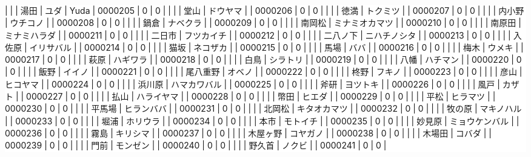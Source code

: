 |  |  | 湯田 |   ユダ | Yuda | 0000205 | 0 | 0 |
|  |  | 堂山 |   ドウヤマ |  | 0000206 | 0 | 0 |
|  |  | 徳満 |   トクミツ |  | 0000207 | 0 | 0 |
|  |  | 内小野 |   ウチコノ |  | 0000208 | 0 | 0 |
|  |  | 鍋倉 |   ナベクラ |  | 0000209 | 0 | 0 |
|  |  | 南岡松 |   ミナミオカマツ |  | 0000210 | 0 | 0 |
|  |  | 南原田 |   ミナミハラダ |  | 0000211 | 0 | 0 |
|  |  | 二日市 |   フツカイチ |  | 0000212 | 0 | 0 |
|  |  | 二八ノ下 |   ニハチノシタ |  | 0000213 | 0 | 0 |
|  |  | 入佐原 |   イリサバル |  | 0000214 | 0 | 0 |
|  |  | 猫坂 |   ネコザカ |  | 0000215 | 0 | 0 |
|  |  | 馬場 |   ババ |  | 0000216 | 0 | 0 |
|  |  | 梅木 |   ウメキ |  | 0000217 | 0 | 0 |
|  |  | 萩原 |   ハギワラ |  | 0000218 | 0 | 0 |
|  |  | 白鳥 |   シラトリ |  | 0000219 | 0 | 0 |
|  |  | 八幡 |   ハチマン |  | 0000220 | 0 | 0 |
|  |  | 飯野 |   イイノ |  | 0000221 | 0 | 0 |
|  |  | 尾八重野 |   オベノ |  | 0000222 | 0 | 0 |
|  |  | 柊野 |   フキノ |  | 0000223 | 0 | 0 |
|  |  | 彦山 |   ヒコヤマ |  | 0000224 | 0 | 0 |
|  |  | 浜川原 |   ハマカワバル |  | 0000225 | 0 | 0 |
|  |  | 斧研 |   ヨツトキ |  | 0000226 | 0 | 0 |
|  |  | 風戸 |   カザト |  | 0000227 | 0 | 0 |
|  |  | 払山 |   ハライヤマ |  | 0000228 | 0 | 0 |
|  |  | 幣田 |   ヒエダ |  | 0000229 | 0 | 0 |
|  |  | 平松 |   ヒラマツ |  | 0000230 | 0 | 0 |
|  |  | 平馬場 |   ヒランババ |  | 0000231 | 0 | 0 |
|  |  | 北岡松 |   キタオカマツ |  | 0000232 | 0 | 0 |
|  |  | 牧の原 |   マキノハル |  | 0000233 | 0 | 0 |
|  |  | 堀浦 |   ホリウラ |  | 0000234 | 0 | 0 |
|  |  | 本市 |   モトイチ |  | 0000235 | 0 | 0 |
|  |  | 妙見原 |   ミョウケンバル |  | 0000236 | 0 | 0 |
|  |  | 霧島 |   キリシマ |  | 0000237 | 0 | 0 |
|  |  | 木屋ヶ野 |   コヤガノ |  | 0000238 | 0 | 0 |
|  |  | 木場田 |   コバダ |  | 0000239 | 0 | 0 |
|  |  | 門前 |   モンゼン |  | 0000240 | 0 | 0 |
|  |  | 野久首 |   ノクビ |  | 0000241 | 0 | 0 |
